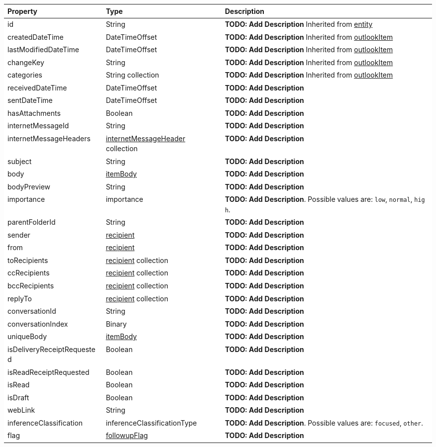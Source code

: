 |Property|Type|Description|
|:---|:---|:---|
|id|String|**TODO: Add Description** Inherited from [entity](../resources/entity.md)|
|createdDateTime|DateTimeOffset|**TODO: Add Description** Inherited from [outlookItem](../resources/outlookitem.md)|
|lastModifiedDateTime|DateTimeOffset|**TODO: Add Description** Inherited from [outlookItem](../resources/outlookitem.md)|
|changeKey|String|**TODO: Add Description** Inherited from [outlookItem](../resources/outlookitem.md)|
|categories|String collection|**TODO: Add Description** Inherited from [outlookItem](../resources/outlookitem.md)|
|receivedDateTime|DateTimeOffset|**TODO: Add Description**|
|sentDateTime|DateTimeOffset|**TODO: Add Description**|
|hasAttachments|Boolean|**TODO: Add Description**|
|internetMessageId|String|**TODO: Add Description**|
|internetMessageHeaders|[internetMessageHeader](../resources/internetmessageheader.md) collection|**TODO: Add Description**|
|subject|String|**TODO: Add Description**|
|body|[itemBody](../resources/itembody.md)|**TODO: Add Description**|
|bodyPreview|String|**TODO: Add Description**|
|importance|importance|**TODO: Add Description**. Possible values are: `low`, `normal`, `high`.|
|parentFolderId|String|**TODO: Add Description**|
|sender|[recipient](../resources/recipient.md)|**TODO: Add Description**|
|from|[recipient](../resources/recipient.md)|**TODO: Add Description**|
|toRecipients|[recipient](../resources/recipient.md) collection|**TODO: Add Description**|
|ccRecipients|[recipient](../resources/recipient.md) collection|**TODO: Add Description**|
|bccRecipients|[recipient](../resources/recipient.md) collection|**TODO: Add Description**|
|replyTo|[recipient](../resources/recipient.md) collection|**TODO: Add Description**|
|conversationId|String|**TODO: Add Description**|
|conversationIndex|Binary|**TODO: Add Description**|
|uniqueBody|[itemBody](../resources/itembody.md)|**TODO: Add Description**|
|isDeliveryReceiptRequested|Boolean|**TODO: Add Description**|
|isReadReceiptRequested|Boolean|**TODO: Add Description**|
|isRead|Boolean|**TODO: Add Description**|
|isDraft|Boolean|**TODO: Add Description**|
|webLink|String|**TODO: Add Description**|
|inferenceClassification|inferenceClassificationType|**TODO: Add Description**. Possible values are: `focused`, `other`.|
|flag|[followupFlag](../resources/followupflag.md)|**TODO: Add Description**|
